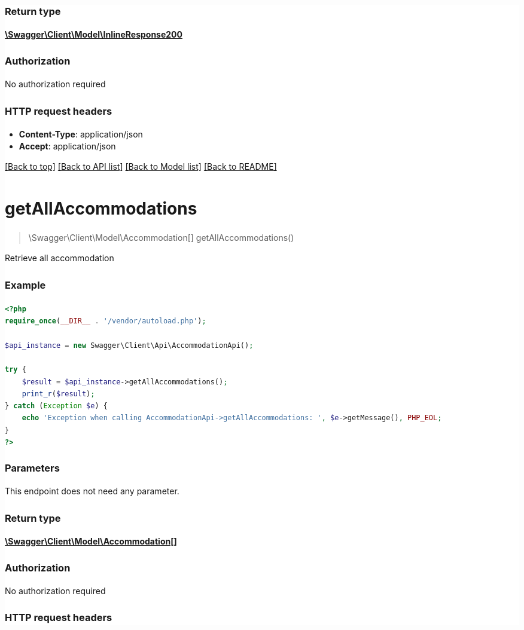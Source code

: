 ### Return type

[**\Swagger\Client\Model\InlineResponse200**](../Model/InlineResponse200.md)

### Authorization

No authorization required

### HTTP request headers

 - **Content-Type**: application/json
 - **Accept**: application/json

[[Back to top]](#) [[Back to API list]](../../README.md#documentation-for-api-endpoints) [[Back to Model list]](../../README.md#documentation-for-models) [[Back to README]](../../README.md)

# **getAllAccommodations**
> \Swagger\Client\Model\Accommodation[] getAllAccommodations()



Retrieve all accommodation

### Example
```php
<?php
require_once(__DIR__ . '/vendor/autoload.php');

$api_instance = new Swagger\Client\Api\AccommodationApi();

try {
    $result = $api_instance->getAllAccommodations();
    print_r($result);
} catch (Exception $e) {
    echo 'Exception when calling AccommodationApi->getAllAccommodations: ', $e->getMessage(), PHP_EOL;
}
?>
```

### Parameters
This endpoint does not need any parameter.

### Return type

[**\Swagger\Client\Model\Accommodation[]**](../Model/Accommodation.md)

### Authorization

No authorization required

### HTTP request headers
